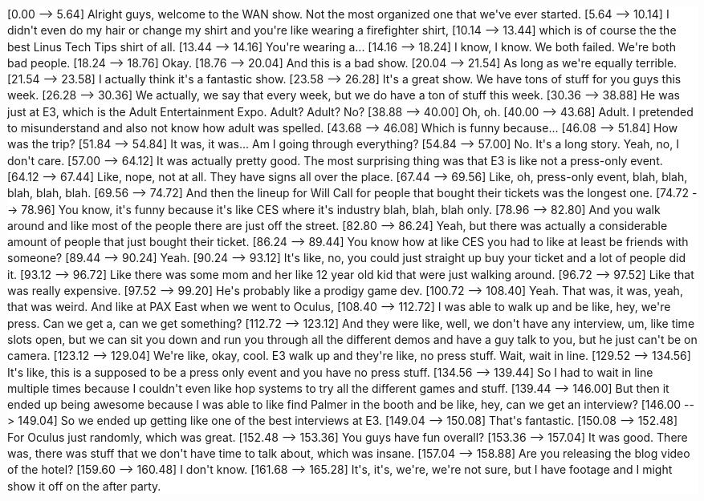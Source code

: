 [0.00 --> 5.64]  Alright guys, welcome to the WAN show. Not the most organized one that we've ever started.
[5.64 --> 10.14]  I didn't even do my hair or change my shirt and you're like wearing a firefighter shirt,
[10.14 --> 13.44]  which is of course the the best Linus Tech Tips shirt of all.
[13.44 --> 14.16]  You're wearing a...
[14.16 --> 18.24]  I know, I know. We both failed. We're both bad people.
[18.24 --> 18.76]  Okay.
[18.76 --> 20.04]  And this is a bad show.
[20.04 --> 21.54]  As long as we're equally terrible.
[21.54 --> 23.58]  I actually think it's a fantastic show.
[23.58 --> 26.28]  It's a great show. We have tons of stuff for you guys this week.
[26.28 --> 30.36]  We actually, we say that every week, but we do have a ton of stuff this week.
[30.36 --> 38.88]  He was just at E3, which is the Adult Entertainment Expo. Adult? Adult? No?
[38.88 --> 40.00]  Oh, oh.
[40.00 --> 43.68]  Adult. I pretended to misunderstand and also not know how adult was spelled.
[43.68 --> 46.08]  Which is funny because...
[46.08 --> 51.84]  How was the trip?
[51.84 --> 54.84]  It was, it was... Am I going through everything?
[54.84 --> 57.00]  No. It's a long story. Yeah, no, I don't care.
[57.00 --> 64.12]  It was actually pretty good. The most surprising thing was that E3 is like not a press-only event.
[64.12 --> 67.44]  Like, nope, not at all. They have signs all over the place.
[67.44 --> 69.56]  Like, oh, press-only event, blah, blah, blah, blah, blah.
[69.56 --> 74.72]  And then the lineup for Will Call for people that bought their tickets was the longest one.
[74.72 --> 78.96]  You know, it's funny because it's like CES where it's industry blah, blah, blah only.
[78.96 --> 82.80]  And you walk around and like most of the people there are just off the street.
[82.80 --> 86.24]  Yeah, but there was actually a considerable amount of people that just bought their ticket.
[86.24 --> 89.44]  You know how at like CES you had to like at least be friends with someone?
[89.44 --> 90.24]  Yeah.
[90.24 --> 93.12]  It's like, no, you could just straight up buy your ticket and a lot of people did it.
[93.12 --> 96.72]  Like there was some mom and her like 12 year old kid that were just walking around.
[96.72 --> 97.52]  Like that was really expensive.
[97.52 --> 99.20]  He's probably like a prodigy game dev.
[100.72 --> 108.40]  Yeah. That was, it was, yeah, that was weird. And like at PAX East when we went to Oculus,
[108.40 --> 112.72]  I was able to walk up and be like, hey, we're press. Can we get a, can we get something?
[112.72 --> 123.12]  And they were like, well, we don't have any interview, um, like time slots open, but we can sit you down and run you through all the different demos and have a guy talk to you, but he just can't be on camera.
[123.12 --> 129.04]  We're like, okay, cool. E3 walk up and they're like, no press stuff. Wait, wait in line.
[129.52 --> 134.56]  It's like, this is a supposed to be a press only event and you have no press stuff.
[134.56 --> 139.44]  So I had to wait in line multiple times because I couldn't even like hop systems to try all the different games and stuff.
[139.44 --> 146.00]  But then it ended up being awesome because I was able to like find Palmer in the booth and be like, hey, can we get an interview?
[146.00 --> 149.04]  So we ended up getting like one of the best interviews at E3.
[149.04 --> 150.08]  That's fantastic.
[150.08 --> 152.48]  For Oculus just randomly, which was great.
[152.48 --> 153.36]  You guys have fun overall?
[153.36 --> 157.04]  It was good. There was, there was stuff that we don't have time to talk about, which was insane.
[157.04 --> 158.88]  Are you releasing the blog video of the hotel?
[159.60 --> 160.48]  I don't know.
[161.68 --> 165.28]  It's, it's, we're, we're not sure, but I have footage and I might show it off on the after party.